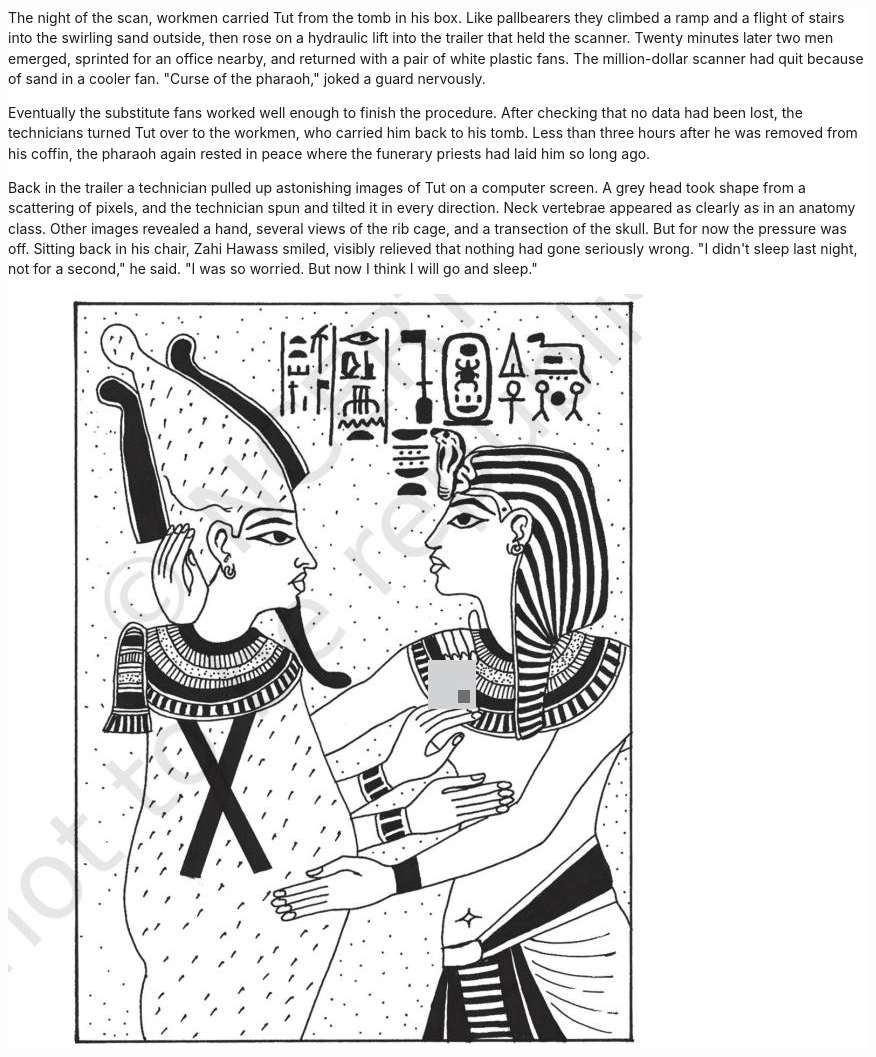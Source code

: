 The night of the scan, workmen carried Tut from the tomb in his box. Like pallbearers they climbed a ramp and a flight of stairs into the swirling sand outside, then rose on a hydraulic lift into the trailer that held the scanner. Twenty minutes later two men emerged, sprinted for an office nearby, and returned with a pair of white plastic fans. The million-dollar scanner had quit because of sand in a cooler fan. "Curse of the pharaoh," joked a guard nervously.

Eventually the substitute fans worked well enough to finish the procedure. After checking that no data had been lost, the technicians turned Tut over to the workmen, who carried him back to his tomb. Less than three hours after he was removed from his coffin, the pharaoh again rested in peace where the funerary priests had laid him so long ago.

Back in the trailer a technician pulled up astonishing images of Tut on a computer screen. A grey head took shape from a scattering of pixels, and the technician spun and tilted it in every direction. Neck vertebrae appeared as clearly as in an anatomy class. Other images revealed a hand, several views of the rib cage, and a transection of the skull. But for now the pressure was off. Sitting back in his chair, Zahi Hawass smiled, visibly relieved that nothing had gone seriously wrong. "I didn't sleep last night, not for a second," he said. "I was so worried. But now I think I will go and sleep."

![](_page_5_Picture_3.jpeg)
